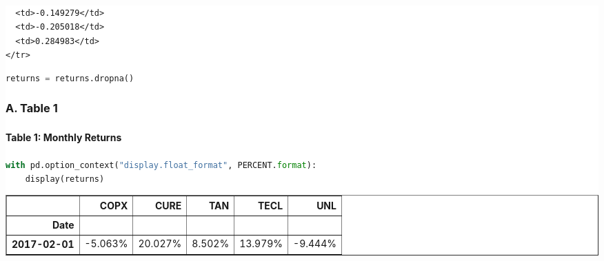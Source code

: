       <td>-0.149279</td>
      <td>-0.205018</td>
      <td>0.284983</td>
    </tr>
  </tbody>
</table>
</div>




```python
returns = returns.dropna()
```

 ### A. Table 1

 #### Table 1: Monthly Returns


```python
with pd.option_context("display.float_format", PERCENT.format):
    display(returns)
```


<div>
<style scoped>
    .dataframe tbody tr th:only-of-type {
        vertical-align: middle;
    }

    .dataframe tbody tr th {
        vertical-align: top;
    }

    .dataframe thead th {
        text-align: right;
    }
</style>
<table border="1" class="dataframe">
  <thead>
    <tr style="text-align: right;">
      <th></th>
      <th>COPX</th>
      <th>CURE</th>
      <th>TAN</th>
      <th>TECL</th>
      <th>UNL</th>
    </tr>
    <tr>
      <th>Date</th>
      <th></th>
      <th></th>
      <th></th>
      <th></th>
      <th></th>
    </tr>
  </thead>
  <tbody>
    <tr>
      <th>2017-02-01</th>
      <td>-5.063%</td>
      <td>20.027%</td>
      <td>8.502%</td>
      <td>13.979%</td>
      <td>-9.444%</td>
    </tr>
    <tr>